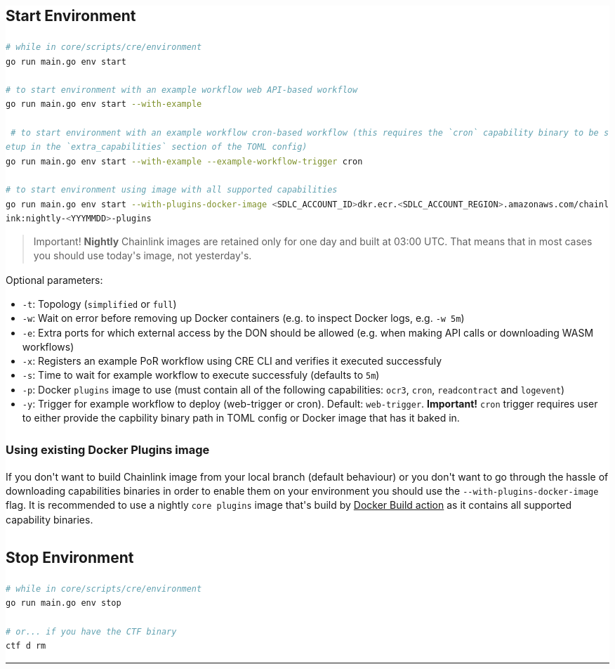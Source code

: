 
## Start Environment
```bash
# while in core/scripts/cre/environment
go run main.go env start

# to start environment with an example workflow web API-based workflow
go run main.go env start --with-example

 # to start environment with an example workflow cron-based workflow (this requires the `cron` capability binary to be setup in the `extra_capabilities` section of the TOML config)
go run main.go env start --with-example --example-workflow-trigger cron

# to start environment using image with all supported capabilities
go run main.go env start --with-plugins-docker-image <SDLC_ACCOUNT_ID>dkr.ecr.<SDLC_ACCOUNT_REGION>.amazonaws.com/chainlink:nightly-<YYYMMDD>-plugins
```

> Important! **Nightly** Chainlink images are retained only for one day and built at 03:00 UTC. That means that in most cases you should use today's image, not yesterday's.

Optional parameters:
- `-t`: Topology (`simplified` or `full`)
- `-w`: Wait on error before removing up Docker containers (e.g. to inspect Docker logs, e.g. `-w 5m`)
- `-e`: Extra ports for which external access by the DON should be allowed (e.g. when making API calls or downloading WASM workflows)
- `-x`: Registers an example PoR workflow using CRE CLI and verifies it executed successfuly
- `-s`: Time to wait for example workflow to execute successfuly (defaults to `5m`)
- `-p`: Docker `plugins` image to use (must contain all of the following capabilities: `ocr3`, `cron`, `readcontract` and `logevent`)
- `-y`: Trigger for example workflow to deploy (web-trigger or cron). Default: `web-trigger`. **Important!** `cron` trigger requires user to either provide the capbility binary path in TOML config or Docker image that has it baked in.

### Using existing Docker Plugins image

If you don't want to build Chainlink image from your local branch (default behaviour) or you don't want to go through the hassle of downloading capabilities binaries in order to enable them on your environment you should use the `--with-plugins-docker-image` flag. It is recommended to use a nightly `core plugins` image that's build by [Docker Build action](https://github.com/smartcontractkit/chainlink/actions/workflows/docker-build.yml) as it contains all supported capability binaries.

## Stop Environment
```bash
# while in core/scripts/cre/environment
go run main.go env stop

# or... if you have the CTF binary
ctf d rm
```
---
